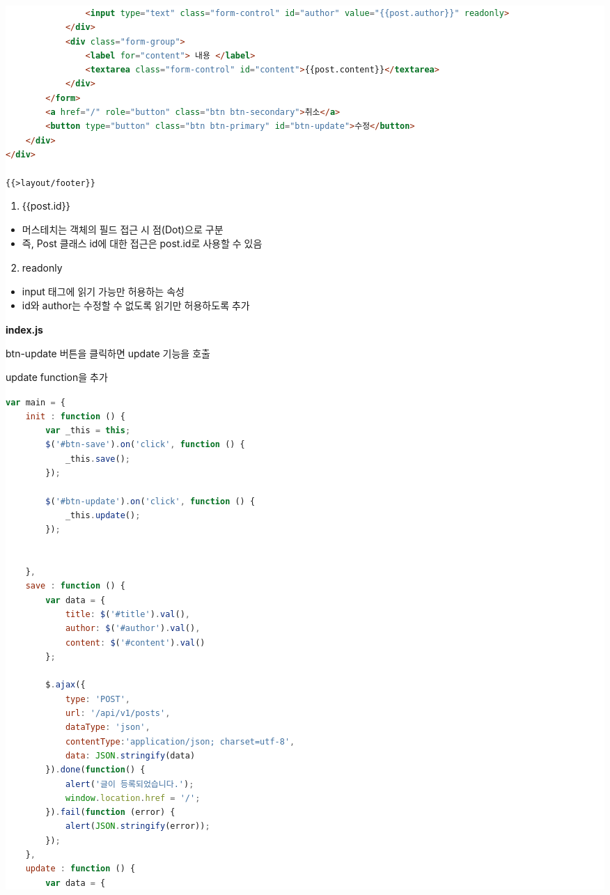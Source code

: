 ~~~html
                <input type="text" class="form-control" id="author" value="{{post.author}}" readonly>
            </div>
            <div class="form-group">
                <label for="content"> 내용 </label>
                <textarea class="form-control" id="content">{{post.content}}</textarea>
            </div>
        </form>
        <a href="/" role="button" class="btn btn-secondary">취소</a>
        <button type="button" class="btn btn-primary" id="btn-update">수정</button>
    </div>
</div>

{{>layout/footer}}
~~~

1. {{post.id}}
 - 머스테치는 객체의 필드 접근 시 점(Dot)으로 구분
 - 즉, Post 클래스 id에 대한 접근은 post.id로 사용할 수 있음
2. readonly
 - input 태그에 읽기 가능만 허용하는 속성
 - id와 author는 수정할 수 없도록 읽기만 허용하도록 추가

**index.js** 

btn-update 버튼을 클릭하면 update 기능을 호출

update function을 추가

~~~javascript
var main = {
    init : function () {
        var _this = this;
        $('#btn-save').on('click', function () {
            _this.save();
        });

        $('#btn-update').on('click', function () {
            _this.update();
        });


    },
    save : function () {
        var data = {
            title: $('#title').val(),
            author: $('#author').val(),
            content: $('#content').val()
        };

        $.ajax({
            type: 'POST',
            url: '/api/v1/posts',
            dataType: 'json',
            contentType:'application/json; charset=utf-8',
            data: JSON.stringify(data)
        }).done(function() {
            alert('글이 등록되었습니다.');
            window.location.href = '/';
        }).fail(function (error) {
            alert(JSON.stringify(error));
        });
    },
    update : function () {
        var data = {
~~~